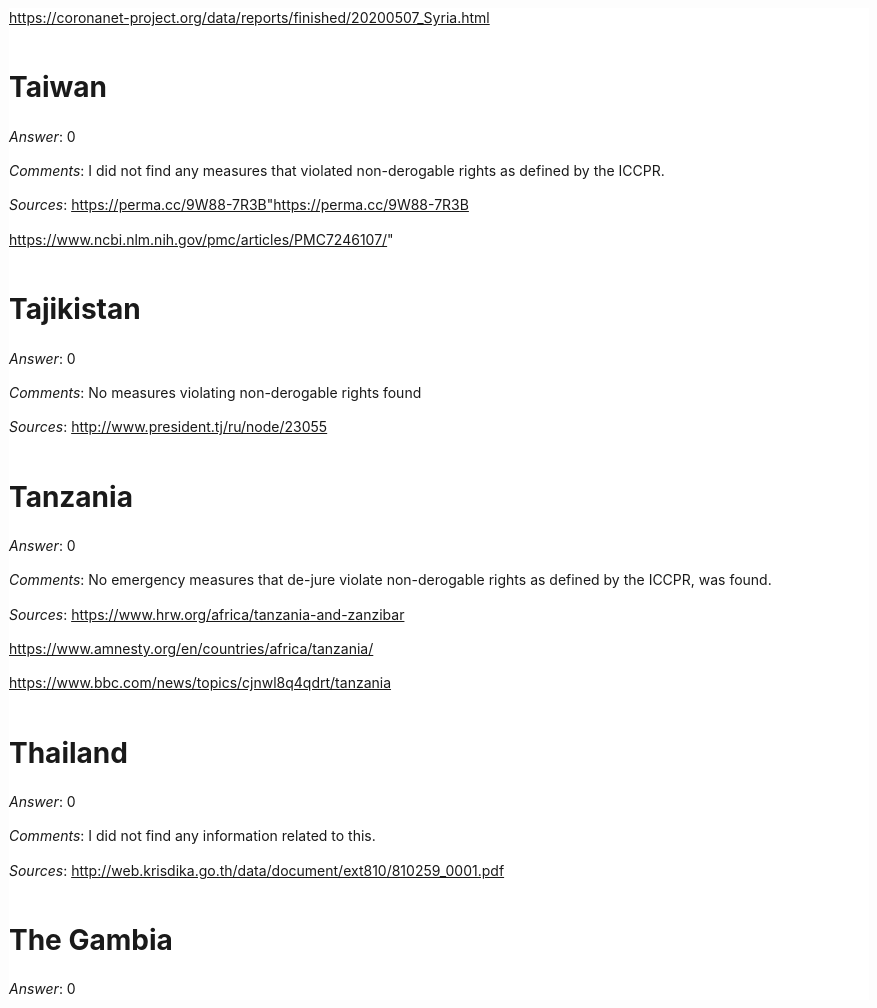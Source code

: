 https://coronanet-project.org/data/reports/finished/20200507_Syria.html



# Taiwan 
*Answer*: 0 

*Comments*:
 I did not find any measures that violated non-derogable rights as defined by the ICCPR. 

*Sources*:
 https://perma.cc/9W88-7R3B"https://perma.cc/9W88-7R3B


https://www.ncbi.nlm.nih.gov/pmc/articles/PMC7246107/"



# Tajikistan 
*Answer*: 0 

*Comments*:
 No measures violating non-derogable rights found 

*Sources*:
 http://www.president.tj/ru/node/23055



# Tanzania 
*Answer*: 0 

*Comments*:
 No emergency measures that de-jure violate non-derogable rights as defined by the ICCPR, was found. 

*Sources*:
 https://www.hrw.org/africa/tanzania-and-zanzibar

https://www.amnesty.org/en/countries/africa/tanzania/

https://www.bbc.com/news/topics/cjnwl8q4qdrt/tanzania




# Thailand 
*Answer*: 0 

*Comments*:
 I did not find any information related to this. 

*Sources*:
 http://web.krisdika.go.th/data/document/ext810/810259_0001.pdf



# The Gambia 
*Answer*: 0 
